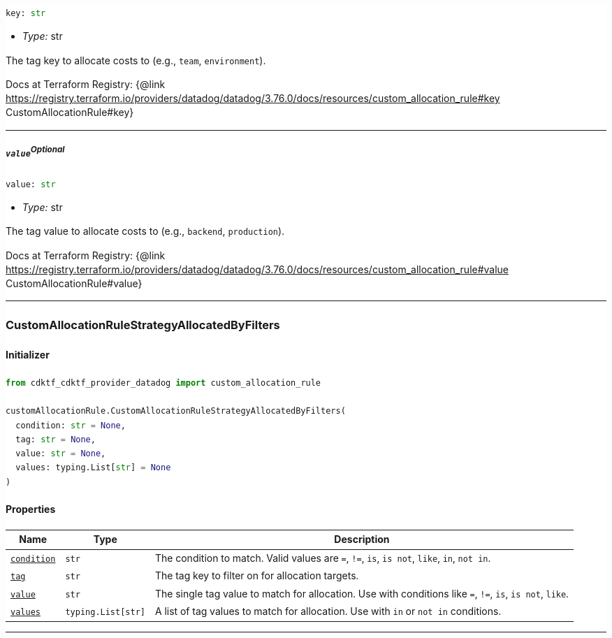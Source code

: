 ```python
key: str
```

- *Type:* str

The tag key to allocate costs to (e.g., `team`, `environment`).

Docs at Terraform Registry: {@link https://registry.terraform.io/providers/datadog/datadog/3.76.0/docs/resources/custom_allocation_rule#key CustomAllocationRule#key}

---

##### `value`<sup>Optional</sup> <a name="value" id="@cdktf/provider-datadog.customAllocationRule.CustomAllocationRuleStrategyAllocatedByAllocatedTags.property.value"></a>

```python
value: str
```

- *Type:* str

The tag value to allocate costs to (e.g., `backend`, `production`).

Docs at Terraform Registry: {@link https://registry.terraform.io/providers/datadog/datadog/3.76.0/docs/resources/custom_allocation_rule#value CustomAllocationRule#value}

---

### CustomAllocationRuleStrategyAllocatedByFilters <a name="CustomAllocationRuleStrategyAllocatedByFilters" id="@cdktf/provider-datadog.customAllocationRule.CustomAllocationRuleStrategyAllocatedByFilters"></a>

#### Initializer <a name="Initializer" id="@cdktf/provider-datadog.customAllocationRule.CustomAllocationRuleStrategyAllocatedByFilters.Initializer"></a>

```python
from cdktf_cdktf_provider_datadog import custom_allocation_rule

customAllocationRule.CustomAllocationRuleStrategyAllocatedByFilters(
  condition: str = None,
  tag: str = None,
  value: str = None,
  values: typing.List[str] = None
)
```

#### Properties <a name="Properties" id="Properties"></a>

| **Name** | **Type** | **Description** |
| --- | --- | --- |
| <code><a href="#@cdktf/provider-datadog.customAllocationRule.CustomAllocationRuleStrategyAllocatedByFilters.property.condition">condition</a></code> | <code>str</code> | The condition to match. Valid values are `=`, `!=`, `is`, `is not`, `like`, `in`, `not in`. |
| <code><a href="#@cdktf/provider-datadog.customAllocationRule.CustomAllocationRuleStrategyAllocatedByFilters.property.tag">tag</a></code> | <code>str</code> | The tag key to filter on for allocation targets. |
| <code><a href="#@cdktf/provider-datadog.customAllocationRule.CustomAllocationRuleStrategyAllocatedByFilters.property.value">value</a></code> | <code>str</code> | The single tag value to match for allocation. Use with conditions like `=`, `!=`, `is`, `is not`, `like`. |
| <code><a href="#@cdktf/provider-datadog.customAllocationRule.CustomAllocationRuleStrategyAllocatedByFilters.property.values">values</a></code> | <code>typing.List[str]</code> | A list of tag values to match for allocation. Use with `in` or `not in` conditions. |

---